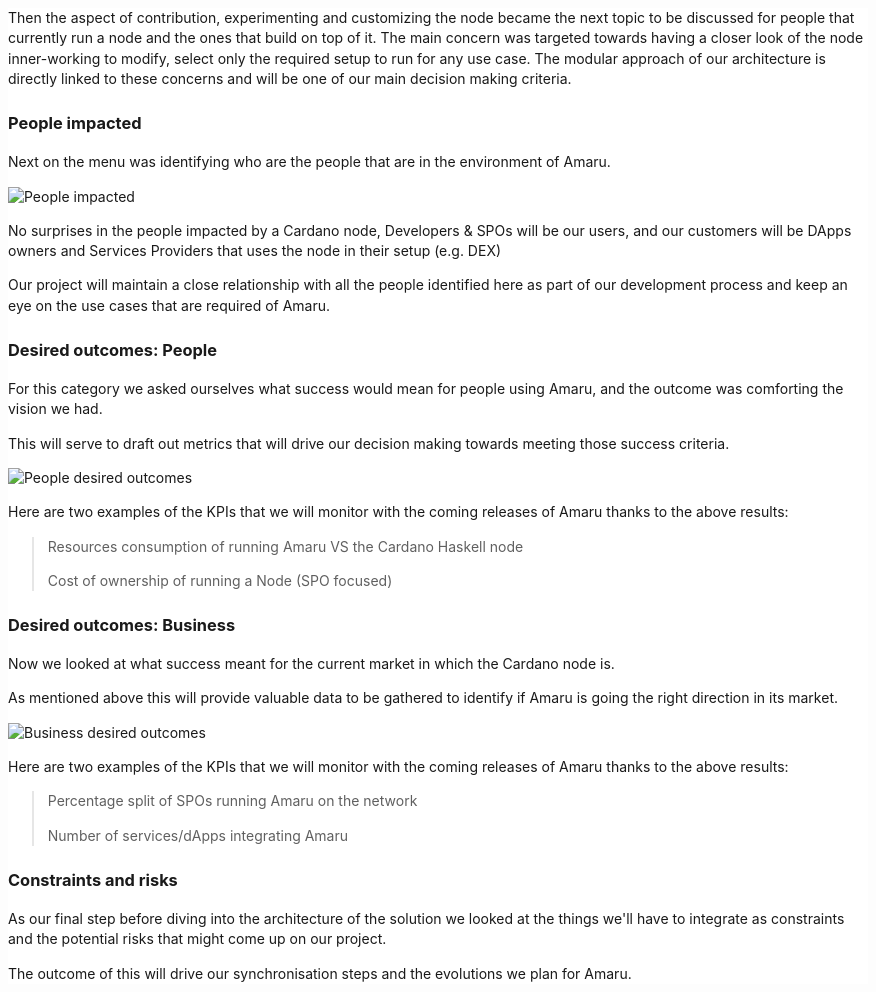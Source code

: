 Then the aspect of contribution, experimenting and customizing the node became the next topic to be discussed for people that currently run a node and the ones that build on top of it. The main concern was targeted towards having a closer look of the node inner-working to modify, select only the required setup to run for any use case. The modular approach of our architecture is directly linked to these concerns and will be one of our main decision making criteria.

### People impacted

Next on the menu was identifying who are the people that are in the environment of Amaru.

![People impacted](https://github.com/user-attachments/assets/b23bee65-36a5-4660-ab63-0fc52cd25b96)

No surprises in the people impacted by a Cardano node, Developers & SPOs will be our users, and our customers will be DApps owners and Services Providers that uses the node in their setup (e.g. DEX)

Our project will maintain a close relationship with all the people identified here as part of our development process and keep an eye on the use cases that are required of Amaru.

### Desired outcomes: People

For this category we asked ourselves what success would mean for people using Amaru, and the outcome was comforting the vision we had. 

This will serve to draft out metrics that will drive our decision making towards meeting those success criteria.

![People desired outcomes](https://github.com/user-attachments/assets/960e2e5f-1289-4722-b4dd-796ae486542a)

Here are two examples of the KPIs that we will monitor with the coming releases of Amaru thanks to the above results:
> Resources consumption of running Amaru VS the Cardano Haskell node
> 
> Cost of ownership of running a Node (SPO focused)

### Desired outcomes: Business

Now we looked at what success meant for the current market in which the Cardano node is.

As mentioned above this will provide valuable data to be gathered to identify if Amaru is going the right direction in its market.

![Business desired outcomes](https://github.com/user-attachments/assets/240172b1-a6de-4008-a810-0f460ef31448)

Here are two examples of the KPIs that we will monitor with the coming releases of Amaru thanks to the above results:
> Percentage split of SPOs running Amaru on the network
> 
> Number of services/dApps integrating Amaru

### Constraints and risks

As our final step before diving into the architecture of the solution we looked at the things we'll have to integrate as constraints and the potential risks that might come up on our project.

The outcome of this will drive our synchronisation steps and the evolutions we plan for Amaru.
